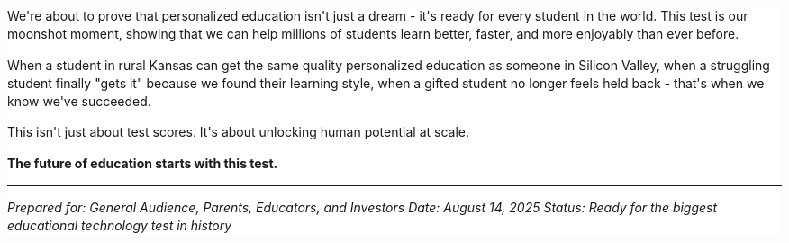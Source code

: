 We're about to prove that personalized education isn't just a dream - it's ready for every student in the world. This test is our moonshot moment, showing that we can help millions of students learn better, faster, and more enjoyably than ever before.

When a student in rural Kansas can get the same quality personalized education as someone in Silicon Valley, when a struggling student finally "gets it" because we found their learning style, when a gifted student no longer feels held back - that's when we know we've succeeded.

This isn't just about test scores. It's about unlocking human potential at scale.

**The future of education starts with this test.**

---

*Prepared for: General Audience, Parents, Educators, and Investors*
*Date: August 14, 2025*
*Status: Ready for the biggest educational technology test in history*